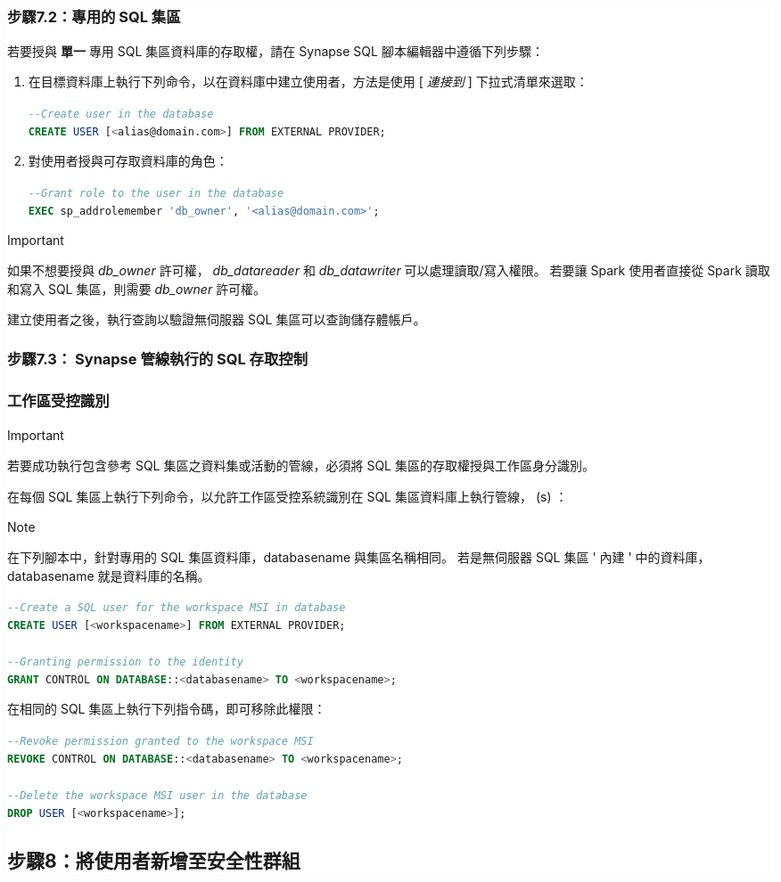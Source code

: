 ### <a name="step-72-dedicated-sql-pools"></a>步驟7.2：專用的 SQL 集區

若要授與 **單一** 專用 SQL 集區資料庫的存取權，請在 Synapse SQL 腳本編輯器中遵循下列步驟：

1. 在目標資料庫上執行下列命令，以在資料庫中建立使用者，方法是使用 [ *連接到* ] 下拉式清單來選取：

    ```sql
    --Create user in the database
    CREATE USER [<alias@domain.com>] FROM EXTERNAL PROVIDER;
    ```

2. 對使用者授與可存取資料庫的角色：

    ```sql
    --Grant role to the user in the database
    EXEC sp_addrolemember 'db_owner', '<alias@domain.com>';
    ```

> [!IMPORTANT]
> 如果不想要授與 *db_owner* 許可權， *db_datareader* 和 *db_datawriter* 可以處理讀取/寫入權限。
> 若要讓 Spark 使用者直接從 Spark 讀取和寫入 SQL 集區，則需要 *db_owner* 許可權。

建立使用者之後，執行查詢以驗證無伺服器 SQL 集區可以查詢儲存體帳戶。

### <a name="step-73-sql-access-control-for-synapse-pipeline-runs"></a>步驟7.3： Synapse 管線執行的 SQL 存取控制

### <a name="workspace-managed-identity"></a>工作區受控識別

> [!IMPORTANT]
> 若要成功執行包含參考 SQL 集區之資料集或活動的管線，必須將 SQL 集區的存取權授與工作區身分識別。

在每個 SQL 集區上執行下列命令，以允許工作區受控系統識別在 SQL 集區資料庫上執行管線， (s) ：  

>[!note]
>在下列腳本中，針對專用的 SQL 集區資料庫，databasename 與集區名稱相同。  若是無伺服器 SQL 集區 ' 內建 ' 中的資料庫，databasename 就是資料庫的名稱。

```sql
--Create a SQL user for the workspace MSI in database
CREATE USER [<workspacename>] FROM EXTERNAL PROVIDER;

--Granting permission to the identity
GRANT CONTROL ON DATABASE::<databasename> TO <workspacename>;
```

在相同的 SQL 集區上執行下列指令碼，即可移除此權限：

```sql
--Revoke permission granted to the workspace MSI
REVOKE CONTROL ON DATABASE::<databasename> TO <workspacename>;

--Delete the workspace MSI user in the database
DROP USER [<workspacename>];
```

## <a name="step-8-add-users-to-security-groups"></a>步驟8：將使用者新增至安全性群組
